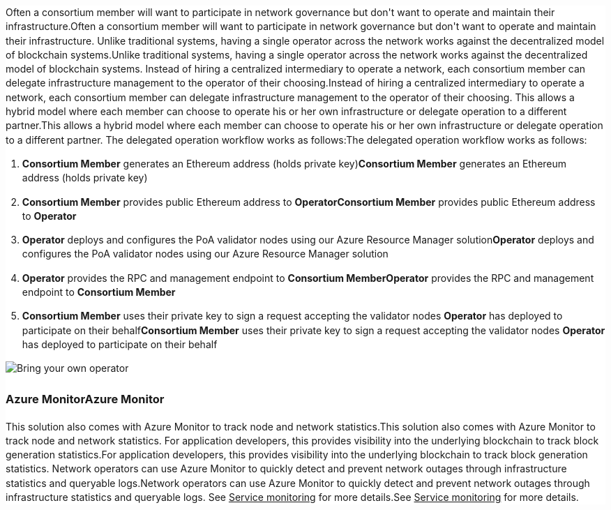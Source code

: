 <span data-ttu-id="4f8bc-151">Often a consortium member will want to participate in network governance but don't want to operate and maintain their infrastructure.</span><span class="sxs-lookup"><span data-stu-id="4f8bc-151">Often a consortium member will want to participate in network governance but don't want to operate and maintain their infrastructure.</span></span> <span data-ttu-id="4f8bc-152">Unlike traditional systems, having a single operator across the network works against the decentralized model of blockchain systems.</span><span class="sxs-lookup"><span data-stu-id="4f8bc-152">Unlike traditional systems, having a single operator across the network works against the decentralized model of blockchain systems.</span></span> <span data-ttu-id="4f8bc-153">Instead of hiring a centralized intermediary to operate a network, each consortium member can delegate infrastructure management to the operator of their choosing.</span><span class="sxs-lookup"><span data-stu-id="4f8bc-153">Instead of hiring a centralized intermediary to operate a network, each consortium member can delegate infrastructure management to the operator of their choosing.</span></span> <span data-ttu-id="4f8bc-154">This allows a hybrid model where each member can choose to operate his or her own infrastructure or delegate operation to a different partner.</span><span class="sxs-lookup"><span data-stu-id="4f8bc-154">This allows a hybrid model where each member can choose to operate his or her own infrastructure or delegate operation to a different partner.</span></span> <span data-ttu-id="4f8bc-155">The delegated operation workflow works as follows:</span><span class="sxs-lookup"><span data-stu-id="4f8bc-155">The delegated operation workflow works as follows:</span></span>

1.  <span data-ttu-id="4f8bc-156">**Consortium Member** generates an Ethereum address (holds private key)</span><span class="sxs-lookup"><span data-stu-id="4f8bc-156">**Consortium Member** generates an Ethereum address (holds private key)</span></span>

2.  <span data-ttu-id="4f8bc-157">**Consortium Member** provides public Ethereum address to **Operator**</span><span class="sxs-lookup"><span data-stu-id="4f8bc-157">**Consortium Member** provides public Ethereum address to **Operator**</span></span>

3.  <span data-ttu-id="4f8bc-158">**Operator** deploys and configures the PoA validator nodes using our Azure Resource Manager solution</span><span class="sxs-lookup"><span data-stu-id="4f8bc-158">**Operator** deploys and configures the PoA validator nodes using our Azure Resource Manager solution</span></span>

4.  <span data-ttu-id="4f8bc-159">**Operator** provides the RPC and management endpoint to **Consortium Member**</span><span class="sxs-lookup"><span data-stu-id="4f8bc-159">**Operator** provides the RPC and management endpoint to **Consortium Member**</span></span>

5.  <span data-ttu-id="4f8bc-160">**Consortium Member** uses their private key to sign a request accepting the validator nodes **Operator** has deployed to participate on their behalf</span><span class="sxs-lookup"><span data-stu-id="4f8bc-160">**Consortium Member** uses their private key to sign a request accepting the validator nodes **Operator** has deployed to participate on their behalf</span></span>

![Bring your own operator](./media/ethereum-poa-deployment-guide/bring-you-own-operator.png)

### <a name="azure-monitor"></a><span data-ttu-id="4f8bc-162">Azure Monitor</span><span class="sxs-lookup"><span data-stu-id="4f8bc-162">Azure Monitor</span></span>

<span data-ttu-id="4f8bc-163">This solution also comes with Azure Monitor to track node and network statistics.</span><span class="sxs-lookup"><span data-stu-id="4f8bc-163">This solution also comes with Azure Monitor to track node and network statistics.</span></span> <span data-ttu-id="4f8bc-164">For application developers, this provides visibility into the underlying blockchain to track block generation statistics.</span><span class="sxs-lookup"><span data-stu-id="4f8bc-164">For application developers, this provides visibility into the underlying blockchain to track block generation statistics.</span></span> <span data-ttu-id="4f8bc-165">Network operators can use Azure Monitor to quickly detect and prevent network outages through infrastructure statistics and queryable logs.</span><span class="sxs-lookup"><span data-stu-id="4f8bc-165">Network operators can use Azure Monitor to quickly detect and prevent network outages through infrastructure statistics and queryable logs.</span></span> <span data-ttu-id="4f8bc-166">See [Service monitoring](#service-monitoring) for more details.</span><span class="sxs-lookup"><span data-stu-id="4f8bc-166">See [Service monitoring](#service-monitoring) for more details.</span></span>
